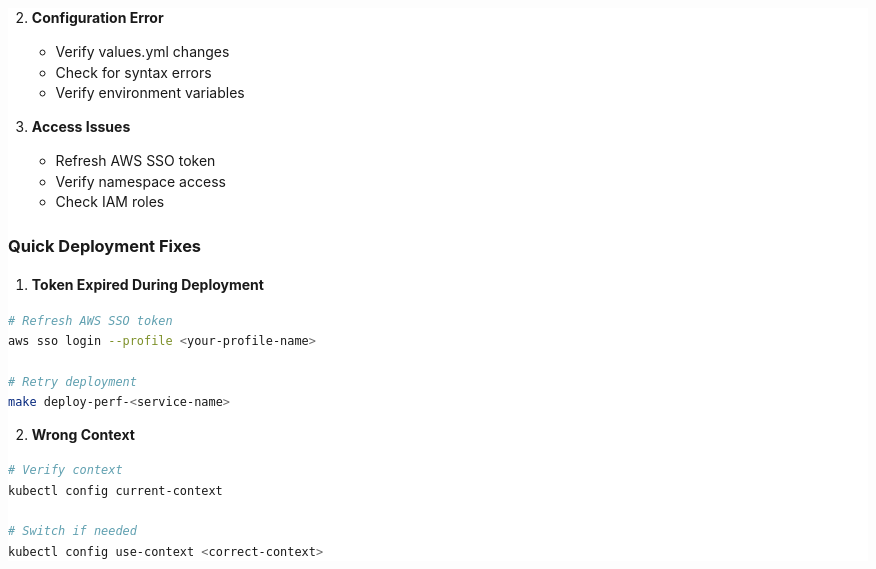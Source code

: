 2. **Configuration Error**
   - Verify values.yml changes
   - Check for syntax errors
   - Verify environment variables

3. **Access Issues**
   - Refresh AWS SSO token
   - Verify namespace access
   - Check IAM roles

### Quick Deployment Fixes

1. **Token Expired During Deployment**
```bash
# Refresh AWS SSO token
aws sso login --profile <your-profile-name>

# Retry deployment
make deploy-perf-<service-name>
```

2. **Wrong Context**
```bash
# Verify context
kubectl config current-context

# Switch if needed
kubectl config use-context <correct-context>
```
